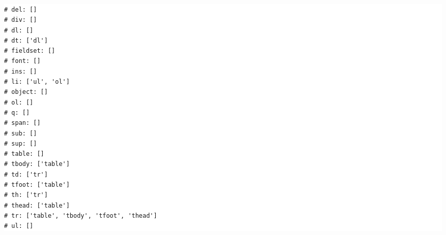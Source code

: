     # del: []
    # div: []
    # dl: []
    # dt: ['dl']
    # fieldset: []
    # font: []
    # ins: []
    # li: ['ul', 'ol']
    # object: []
    # ol: []
    # q: []
    # span: []
    # sub: []
    # sup: []
    # table: []
    # tbody: ['table']
    # td: ['tr']
    # tfoot: ['table']
    # th: ['tr']
    # thead: ['table']
    # tr: ['table', 'tbody', 'tfoot', 'thead']
    # ul: []
    